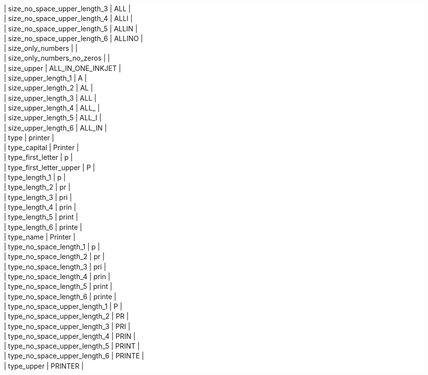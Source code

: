 | size_no_space_upper_length_3 | ALL |  
| size_no_space_upper_length_4 | ALLI |  
| size_no_space_upper_length_5 | ALLIN |  
| size_no_space_upper_length_6 | ALLINO |  
| size_only_numbers |  |  
| size_only_numbers_no_zeros |  |  
| size_upper | ALL_IN_ONE_INKJET |  
| size_upper_length_1 | A |  
| size_upper_length_2 | AL |  
| size_upper_length_3 | ALL |  
| size_upper_length_4 | ALL_ |  
| size_upper_length_5 | ALL_I |  
| size_upper_length_6 | ALL_IN |  
| type | printer |  
| type_capital | Printer |  
| type_first_letter | p |  
| type_first_letter_upper | P |  
| type_length_1 | p |  
| type_length_2 | pr |  
| type_length_3 | pri |  
| type_length_4 | prin |  
| type_length_5 | print |  
| type_length_6 | printe |  
| type_name | Printer |  
| type_no_space_length_1 | p |  
| type_no_space_length_2 | pr |  
| type_no_space_length_3 | pri |  
| type_no_space_length_4 | prin |  
| type_no_space_length_5 | print |  
| type_no_space_length_6 | printe |  
| type_no_space_upper_length_1 | P |  
| type_no_space_upper_length_2 | PR |  
| type_no_space_upper_length_3 | PRI |  
| type_no_space_upper_length_4 | PRIN |  
| type_no_space_upper_length_5 | PRINT |  
| type_no_space_upper_length_6 | PRINTE |  
| type_upper | PRINTER |  
